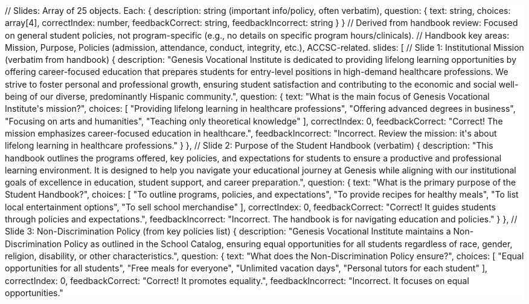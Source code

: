   // Slides: Array of 25 objects. Each: { description: string (important info/policy, often verbatim), question: { text: string, choices: array[4], correctIndex: number, feedbackCorrect: string, feedbackIncorrect: string } }
  // Derived from handbook review: Focused on general student policies, not program-specific (e.g., no details on specific program hours/clinicals).
  // Handbook key areas: Mission, Purpose, Policies (admission, attendance, conduct, integrity, etc.), ACCSC-related.
  slides: [
    // Slide 1: Institutional Mission (verbatim from handbook)
    {
      description: "Genesis Vocational Institute is dedicated to providing lifelong learning opportunities by offering career-focused education that prepares students for entry-level positions in high-demand healthcare professions. We strive to foster personal and professional growth, ensuring student satisfaction and contributing to the economic and social well-being of our diverse, predominantly Hispanic community.",
      question: {
        text: "What is the main focus of Genesis Vocational Institute's mission?",
        choices: [
          "Providing lifelong learning in healthcare professions",
          "Offering advanced degrees in business",
          "Focusing on arts and humanities",
          "Teaching only theoretical knowledge"
        ],
        correctIndex: 0,
        feedbackCorrect: "Correct! The mission emphasizes career-focused education in healthcare.",
        feedbackIncorrect: "Incorrect. Review the mission: it's about lifelong learning in healthcare professions."
      }
    },
    // Slide 2: Purpose of the Student Handbook (verbatim)
    {
      description: "This handbook outlines the programs offered, key policies, and expectations for students to ensure a productive and professional learning environment. It is designed to help you navigate your educational journey at Genesis while aligning with our institutional goals of excellence in education, student support, and career preparation.",
      question: {
        text: "What is the primary purpose of the Student Handbook?",
        choices: [
          "To outline programs, policies, and expectations",
          "To provide recipes for healthy meals",
          "To list local entertainment options",
          "To sell school merchandise"
        ],
        correctIndex: 0,
        feedbackCorrect: "Correct! It guides students through policies and expectations.",
        feedbackIncorrect: "Incorrect. The handbook is for navigating education and policies."
      }
    },
    // Slide 3: Non-Discrimination Policy (from key policies list)
    {
      description: "Genesis Vocational Institute maintains a Non-Discrimination Policy as outlined in the School Catalog, ensuring equal opportunities for all students regardless of race, gender, religion, disability, or other characteristics.",
      question: {
        text: "What does the Non-Discrimination Policy ensure?",
        choices: [
          "Equal opportunities for all students",
          "Free meals for everyone",
          "Unlimited vacation days",
          "Personal tutors for each student"
        ],
        correctIndex: 0,
        feedbackCorrect: "Correct! It promotes equality.",
        feedbackIncorrect: "Incorrect. It focuses on equal opportunities."